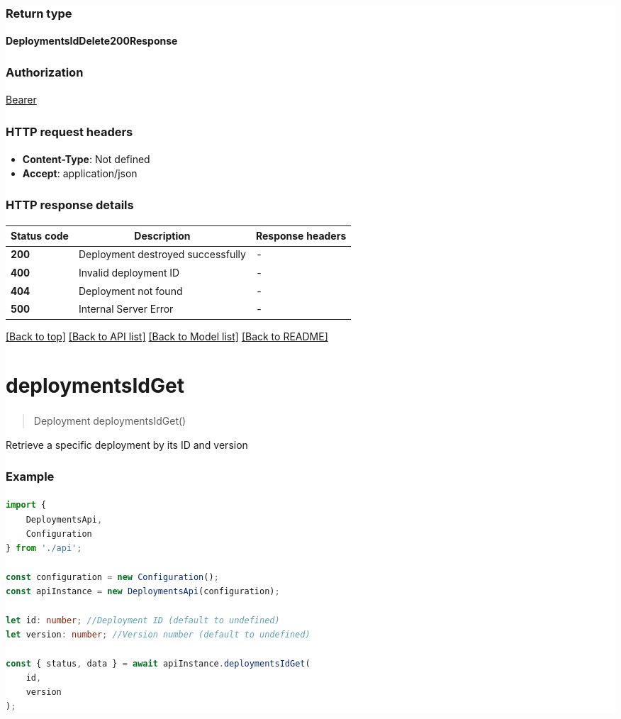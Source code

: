 
### Return type

**DeploymentsIdDelete200Response**

### Authorization

[Bearer](../README.md#Bearer)

### HTTP request headers

 - **Content-Type**: Not defined
 - **Accept**: application/json


### HTTP response details
| Status code | Description | Response headers |
|-------------|-------------|------------------|
|**200** | Deployment destroyed successfully |  -  |
|**400** | Invalid deployment ID |  -  |
|**404** | Deployment not found |  -  |
|**500** | Internal Server Error |  -  |

[[Back to top]](#) [[Back to API list]](../README.md#documentation-for-api-endpoints) [[Back to Model list]](../README.md#documentation-for-models) [[Back to README]](../README.md)

# **deploymentsIdGet**
> Deployment deploymentsIdGet()

Retrieve a specific deployment by its ID and version

### Example

```typescript
import {
    DeploymentsApi,
    Configuration
} from './api';

const configuration = new Configuration();
const apiInstance = new DeploymentsApi(configuration);

let id: number; //Deployment ID (default to undefined)
let version: number; //Version number (default to undefined)

const { status, data } = await apiInstance.deploymentsIdGet(
    id,
    version
);
```

